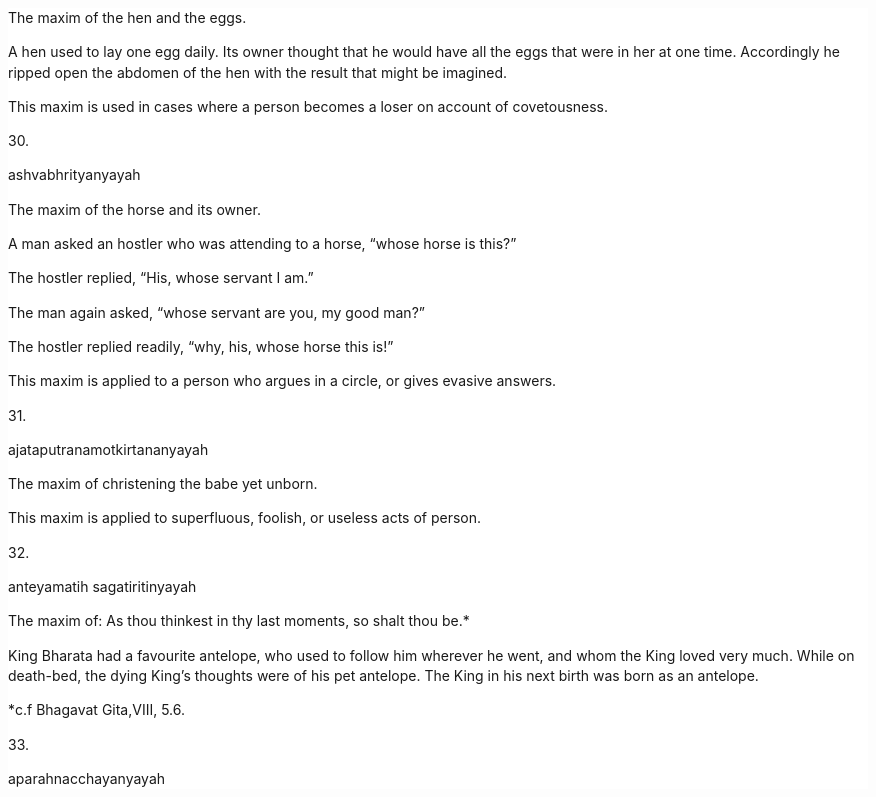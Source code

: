 
The maxim of the hen and the eggs.



A hen used to lay one egg daily. Its owner thought that he would have all the eggs that were in her at one time. Accordingly he ripped open the abdomen of the hen with the result that might be imagined.

This maxim is used in cases where a person becomes a loser on account of covetousness.



30\.

ashvabhrityanyayah



The maxim of the horse and its owner.



A man asked an hostler who was attending to a horse, “whose horse is this?”

The hostler replied, “His, whose servant I am.”

The man again asked, “whose servant are you, my good man?”

The hostler replied readily, “why, his, whose horse this is!”

This maxim is applied to a person who argues in a circle, or gives evasive answers.



31\.

ajataputranamotkirtananyayah



The maxim of christening the babe yet unborn.



This maxim is applied to superfluous, foolish, or useless acts of person.



32\.

anteyamatih sagatiritinyayah



The maxim of: As thou thinkest in thy last moments, so shalt thou be.\*



King Bharata had a favourite antelope, who used to follow him wherever he went, and whom the King loved very much. While on death-bed, the dying King’s thoughts were of his pet antelope. The King in his next birth was born as an antelope.

\*c.f Bhagavat Gita,VIII, 5.6.



33\.

aparahnacchayanyayah
